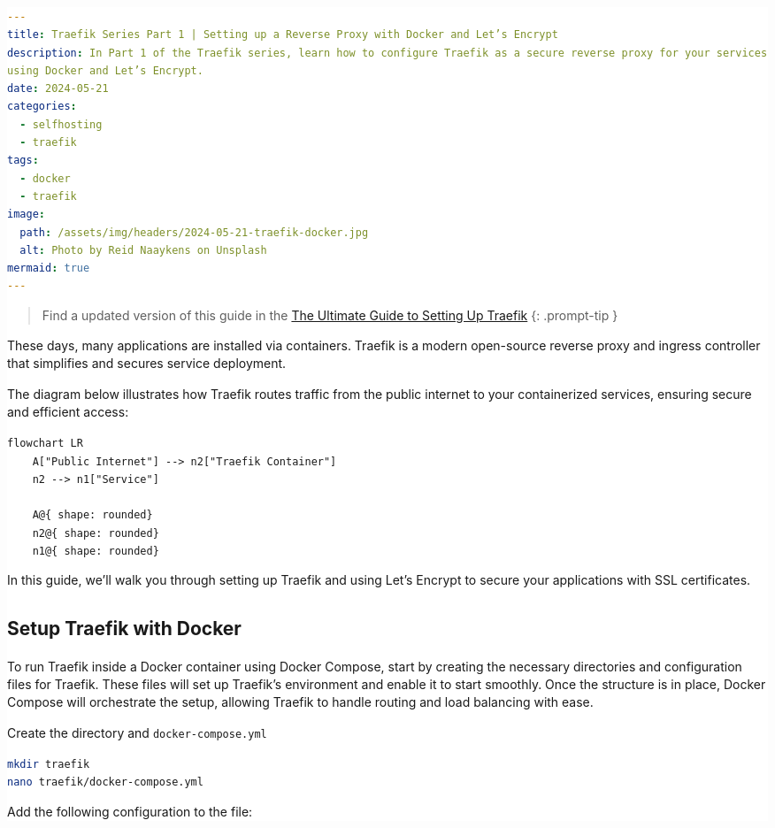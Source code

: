 ```yaml
---
title: Traefik Series Part 1 | Setting up a Reverse Proxy with Docker and Let’s Encrypt
description: In Part 1 of the Traefik series, learn how to configure Traefik as a secure reverse proxy for your services using Docker and Let’s Encrypt.
date: 2024-05-21
categories: 
  - selfhosting
  - traefik
tags: 
  - docker
  - traefik
image:
  path: /assets/img/headers/2024-05-21-traefik-docker.jpg
  alt: Photo by Reid Naaykens on Unsplash
mermaid: true
---
```


> Find a updated version of this guide in the [The Ultimate Guide to Setting Up Traefik](../ultimate-treafik-guide)
{: .prompt-tip }

These days, many applications are installed via containers. Traefik is a modern open-source reverse proxy and ingress controller that simplifies and secures service deployment.

The diagram below illustrates how Traefik routes traffic from the public internet to your containerized services, ensuring secure and efficient access:

```mermaid
flowchart LR
    A["Public Internet"] --> n2["Traefik Container"]
    n2 --> n1["Service"]

    A@{ shape: rounded}
    n2@{ shape: rounded}
    n1@{ shape: rounded}
```
In this guide, we’ll walk you through setting up Traefik and using Let’s Encrypt to secure your applications with SSL certificates.

## Setup Traefik with Docker

To run Traefik inside a Docker container using Docker Compose, start by creating the necessary directories and configuration files for Traefik. These files will set up Traefik’s environment and enable it to start smoothly. Once the structure is in place, Docker Compose will orchestrate the setup, allowing Traefik to handle routing and load balancing with ease.

Create the directory and `docker-compose.yml`

```bash
mkdir traefik
nano traefik/docker-compose.yml
```
Add the following configuration to the file:
